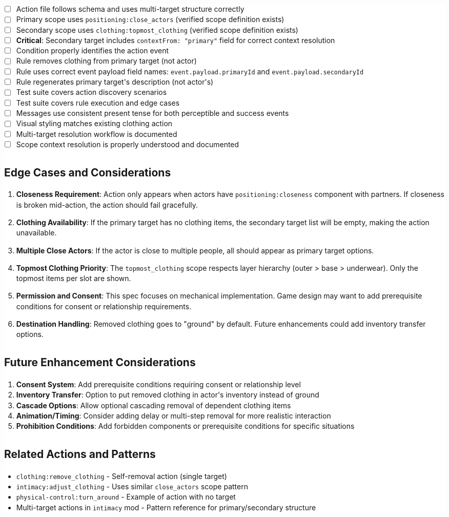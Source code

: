 - [ ] Action file follows schema and uses multi-target structure correctly
- [ ] Primary scope uses `positioning:close_actors` (verified scope definition exists)
- [ ] Secondary scope uses `clothing:topmost_clothing` (verified scope definition exists)
- [ ] **Critical**: Secondary target includes `contextFrom: "primary"` field for correct context resolution
- [ ] Condition properly identifies the action event
- [ ] Rule removes clothing from primary target (not actor)
- [ ] Rule uses correct event payload field names: `event.payload.primaryId` and `event.payload.secondaryId`
- [ ] Rule regenerates primary target's description (not actor's)
- [ ] Test suite covers action discovery scenarios
- [ ] Test suite covers rule execution and edge cases
- [ ] Messages use consistent present tense for both perceptible and success events
- [ ] Visual styling matches existing clothing action
- [ ] Multi-target resolution workflow is documented
- [ ] Scope context resolution is properly understood and documented

## Edge Cases and Considerations

1. **Closeness Requirement**: Action only appears when actors have `positioning:closeness` component with partners. If closeness is broken mid-action, the action should fail gracefully.

2. **Clothing Availability**: If the primary target has no clothing items, the secondary target list will be empty, making the action unavailable.

3. **Multiple Close Actors**: If the actor is close to multiple people, all should appear as primary target options.

4. **Topmost Clothing Priority**: The `topmost_clothing` scope respects layer hierarchy (outer > base > underwear). Only the topmost items per slot are shown.

5. **Permission and Consent**: This spec focuses on mechanical implementation. Game design may want to add prerequisite conditions for consent or relationship requirements.

6. **Destination Handling**: Removed clothing goes to "ground" by default. Future enhancements could add inventory transfer options.

## Future Enhancement Considerations

1. **Consent System**: Add prerequisite conditions requiring consent or relationship level
2. **Inventory Transfer**: Option to put removed clothing in actor's inventory instead of ground
3. **Cascade Options**: Allow optional cascading removal of dependent clothing items
4. **Animation/Timing**: Consider adding delay or multi-step removal for more realistic interaction
5. **Prohibition Conditions**: Add forbidden components or prerequisite conditions for specific situations

## Related Actions and Patterns

- `clothing:remove_clothing` - Self-removal action (single target)
- `intimacy:adjust_clothing` - Uses similar `close_actors` scope pattern
- `physical-control:turn_around` - Example of action with no target
- Multi-target actions in `intimacy` mod - Pattern reference for primary/secondary structure
